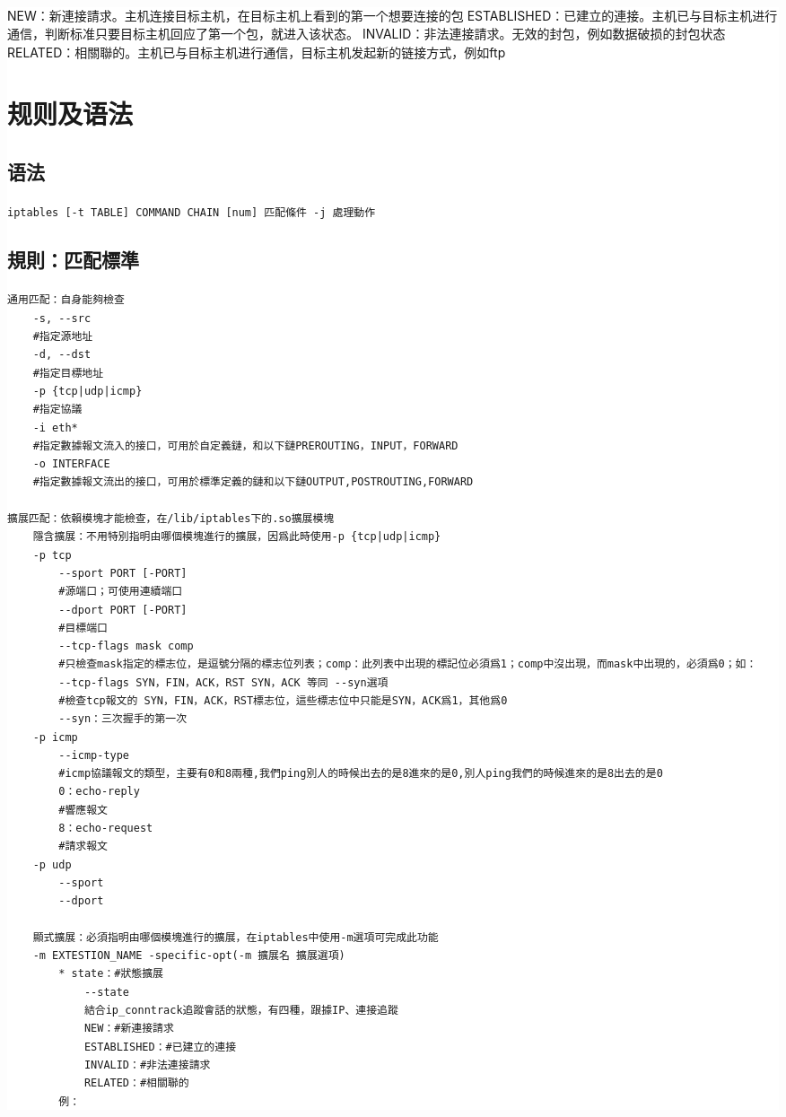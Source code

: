 NEW：新連接請求。主机连接目标主机，在目标主机上看到的第一个想要连接的包
ESTABLISHED：已建立的連接。主机已与目标主机进行通信，判断标准只要目标主机回应了第一个包，就进入该状态。
INVALID：非法連接請求。无效的封包，例如数据破损的封包状态
RELATED：相關聯的。主机已与目标主机进行通信，目标主机发起新的链接方式，例如ftp



# 规则及语法

## 语法

```shell
iptables [-t TABLE] COMMAND CHAIN [num] 匹配條件 -j 處理動作
```

## 規則：匹配標準

```shell
通用匹配：自身能夠檢查
    -s, --src
    #指定源地址
    -d, --dst
    #指定目標地址       
    -p {tcp|udp|icmp}
    #指定協議
    -i eth* 
    #指定數據報文流入的接口，可用於自定義鏈，和以下鏈PREROUTING，INPUT，FORWARD
    -o INTERFACE
    #指定數據報文流出的接口，可用於標準定義的鏈和以下鏈OUTPUT,POSTROUTING,FORWARD

擴展匹配：依賴模塊才能檢查，在/lib/iptables下的.so擴展模塊
	隱含擴展：不用特別指明由哪個模塊進行的擴展，因爲此時使用-p {tcp|udp|icmp}
	-p tcp
		--sport PORT [-PORT]
		#源端口；可使用連續端口
		--dport PORT [-PORT]
		#目標端口
		--tcp-flags mask comp
		#只檢查mask指定的標志位，是逗號分隔的標志位列表；comp：此列表中出現的標記位必須爲1；comp中沒出現，而mask中出現的，必須爲0；如：
		--tcp-flags SYN，FIN，ACK，RST SYN，ACK 等同 --syn選項
		#檢查tcp報文的 SYN，FIN，ACK，RST標志位，這些標志位中只能是SYN，ACK爲1，其他爲0
		--syn：三次握手的第一次
	-p icmp
		--icmp-type
		#icmp協議報文的類型，主要有0和8兩種,我們ping別人的時候出去的是8進來的是0,別人ping我們的時候進來的是8出去的是0
		0：echo-reply	
		#響應報文
		8：echo-request    
		#請求報文
	-p udp
		--sport
		--dport

	顯式擴展：必須指明由哪個模塊進行的擴展，在iptables中使用-m選項可完成此功能
	-m EXTESTION_NAME -specific-opt(-m 擴展名 擴展選項)
		* state：#狀態擴展
			--state
			結合ip_conntrack追蹤會話的狀態，有四種，跟據IP、連接追蹤
			NEW：#新連接請求
			ESTABLISHED：#已建立的連接
			INVALID：#非法連接請求
			RELATED：#相關聯的
		例：
```